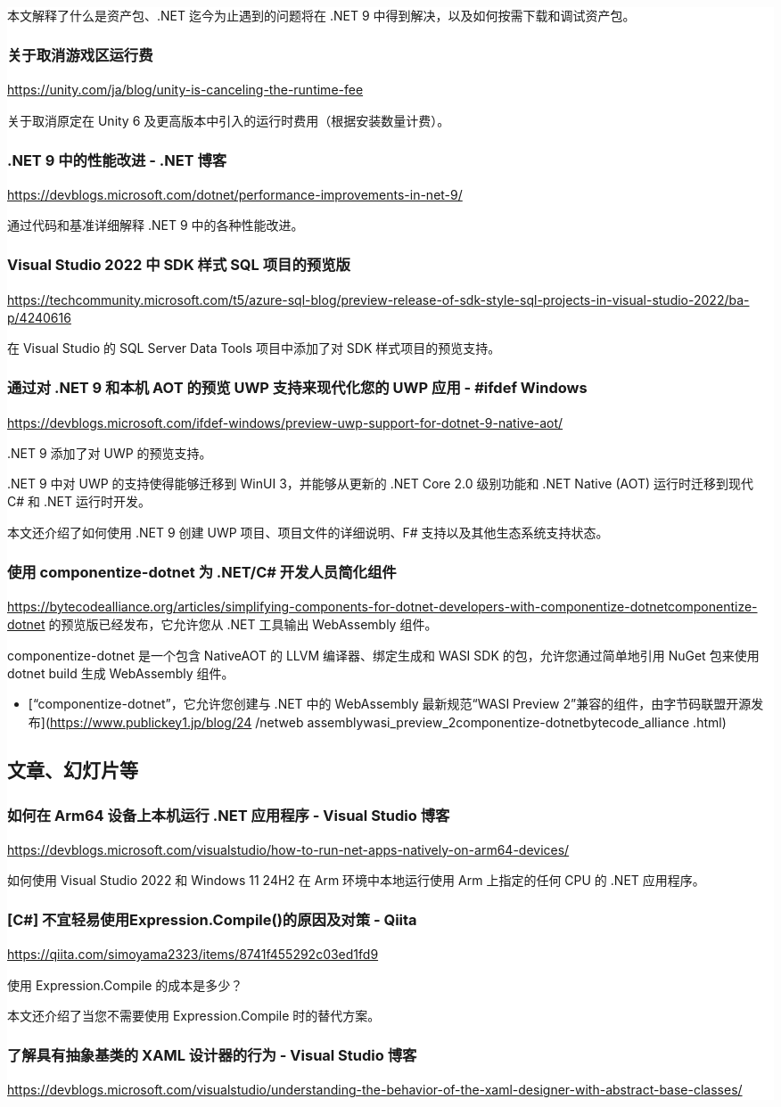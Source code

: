 本文解释了什么是资产包、.NET 迄今为止遇到的问题将在 .NET 9 中得到解决，以及如何按需下载和调试资产包。

### 关于取消游戏区运行费
https://unity.com/ja/blog/unity-is-canceling-the-runtime-fee

关于取消原定在 Unity 6 及更高版本中引入的运行时费用（根据安装数量计费）。

### .NET 9 中的性能改进 - .NET 博客
https://devblogs.microsoft.com/dotnet/performance-improvements-in-net-9/

通过代码和基准详细解释 .NET 9 中的各种性能改进。

### Visual Studio 2022 中 SDK 样式 SQL 项目的预览版
https://techcommunity.microsoft.com/t5/azure-sql-blog/preview-release-of-sdk-style-sql-projects-in-visual-studio-2022/ba-p/4240616

在 Visual Studio 的 SQL Server Data Tools 项目中添加了对 SDK 样式项目的预览支持。

### 通过对 .NET 9 和本机 AOT 的预览 UWP 支持来现代化您的 UWP 应用 - #ifdef Windows
https://devblogs.microsoft.com/ifdef-windows/preview-uwp-support-for-dotnet-9-native-aot/

.NET 9 添加了对 UWP 的预览支持。

.NET 9 中对 UWP 的支持使得能够迁移到 WinUI 3，并能够从更新的 .NET Core 2.0 级别功能和 .NET Native (AOT) 运行时迁移到现代 C# 和 .NET 运行时开发。

本文还介绍了如何使用 .NET 9 创建 UWP 项目、项目文件的详细说明、F# 支持以及其他生态系统支持状态。

### 使用 componentize-dotnet 为 .NET/C# 开发人员简化组件
https://bytecodealliance.org/articles/simplifying-components-for-dotnet-developers-with-componentize-dotnetcomponentize-dotnet 的预览版已经发布，它允许您从 .NET 工具输出 WebAssembly 组件。

componentize-dotnet 是一个包含 NativeAOT 的 LLVM 编译器、绑定生成和 WASI SDK 的包，允许您通过简单地引用 NuGet 包来使用 dotnet build 生成 WebAssembly 组件。

- [“componentize-dotnet”，它允许您创建与 .NET 中的 WebAssembly 最新规范“WASI Preview 2”兼容的组件，由字节码联盟开源发布](https://www.publickey1.jp/blog/24 /netweb assemblywasi_preview_2componentize-dotnetbytecode_alliance .html)

## 文章、幻灯片等
### 如何在 Arm64 设备上本机运行 .NET 应用程序 - Visual Studio 博客
https://devblogs.microsoft.com/visualstudio/how-to-run-net-apps-natively-on-arm64-devices/

如何使用 Visual Studio 2022 和 Windows 11 24H2 在 Arm 环境中本地运行使用 Arm 上指定的任何 CPU 的 .NET 应用程序。

### [C#] 不宜轻易使用Expression.Compile()的原因及对策 - Qiita
https://qiita.com/simoyama2323/items/8741f455292c03ed1fd9

使用 Expression.Compile 的成本是多少？

本文还介绍了当您不需要使用 Expression.Compile 时的替代方案。

### 了解具有抽象基类的 XAML 设计器的行为 - Visual Studio 博客
https://devblogs.microsoft.com/visualstudio/understanding-the-behavior-of-the-xaml-designer-with-abstract-base-classes/
